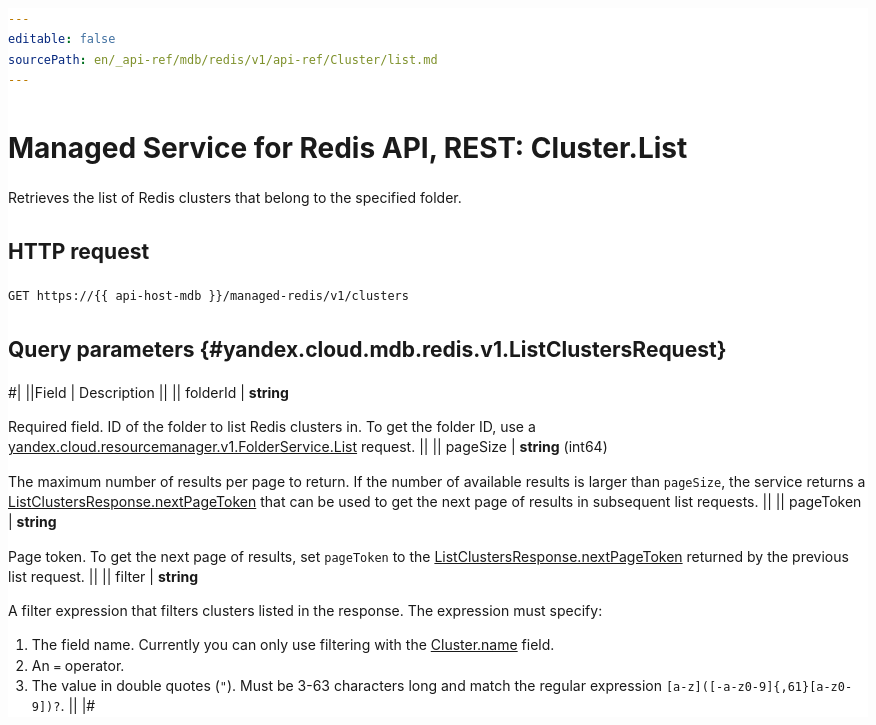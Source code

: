 ```yaml
---
editable: false
sourcePath: en/_api-ref/mdb/redis/v1/api-ref/Cluster/list.md
---
```


# Managed Service for Redis API, REST: Cluster.List

Retrieves the list of Redis clusters that belong
to the specified folder.

## HTTP request

```
GET https://{{ api-host-mdb }}/managed-redis/v1/clusters
```

## Query parameters {#yandex.cloud.mdb.redis.v1.ListClustersRequest}

#|
||Field | Description ||
|| folderId | **string**

Required field. ID of the folder to list Redis clusters in.
To get the folder ID, use a [yandex.cloud.resourcemanager.v1.FolderService.List](/docs/resource-manager/api-ref/Folder/list#List) request. ||
|| pageSize | **string** (int64)

The maximum number of results per page to return. If the number of available
results is larger than `pageSize`, the service returns a [ListClustersResponse.nextPageToken](#yandex.cloud.mdb.redis.v1.ListClustersResponse)
that can be used to get the next page of results in subsequent list requests. ||
|| pageToken | **string**

Page token. To get the next page of results, set `pageToken` to the [ListClustersResponse.nextPageToken](#yandex.cloud.mdb.redis.v1.ListClustersResponse)
returned by the previous list request. ||
|| filter | **string**

A filter expression that filters clusters listed in the response.
The expression must specify:
1. The field name. Currently you can only use filtering with the [Cluster.name](#yandex.cloud.mdb.redis.v1.Cluster) field.
2. An `=` operator.
3. The value in double quotes (`"`). Must be 3-63 characters long and match the regular expression `[a-z]([-a-z0-9]{,61}[a-z0-9])?`. ||
|#
